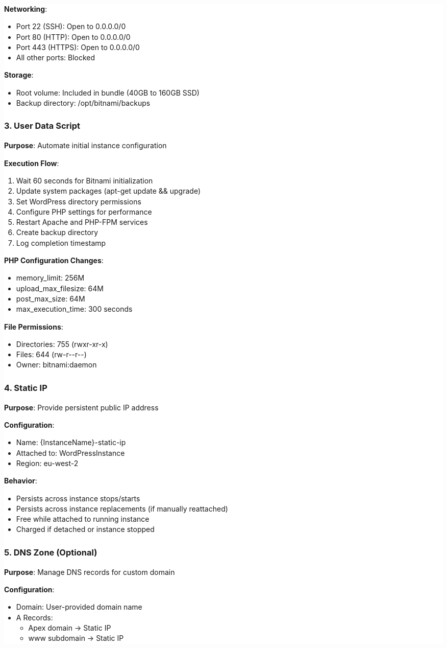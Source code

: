 **Networking**:
- Port 22 (SSH): Open to 0.0.0.0/0
- Port 80 (HTTP): Open to 0.0.0.0/0
- Port 443 (HTTPS): Open to 0.0.0.0/0
- All other ports: Blocked

**Storage**:
- Root volume: Included in bundle (40GB to 160GB SSD)
- Backup directory: /opt/bitnami/backups

### 3. User Data Script

**Purpose**: Automate initial instance configuration

**Execution Flow**:
1. Wait 60 seconds for Bitnami initialization
2. Update system packages (apt-get update && upgrade)
3. Set WordPress directory permissions
4. Configure PHP settings for performance
5. Restart Apache and PHP-FPM services
6. Create backup directory
7. Log completion timestamp

**PHP Configuration Changes**:
- memory_limit: 256M
- upload_max_filesize: 64M
- post_max_size: 64M
- max_execution_time: 300 seconds

**File Permissions**:
- Directories: 755 (rwxr-xr-x)
- Files: 644 (rw-r--r--)
- Owner: bitnami:daemon

### 4. Static IP

**Purpose**: Provide persistent public IP address

**Configuration**:
- Name: {InstanceName}-static-ip
- Attached to: WordPressInstance
- Region: eu-west-2

**Behavior**:
- Persists across instance stops/starts
- Persists across instance replacements (if manually reattached)
- Free while attached to running instance
- Charged if detached or instance stopped

### 5. DNS Zone (Optional)

**Purpose**: Manage DNS records for custom domain

**Configuration**:
- Domain: User-provided domain name
- A Records:
  - Apex domain → Static IP
  - www subdomain → Static IP
